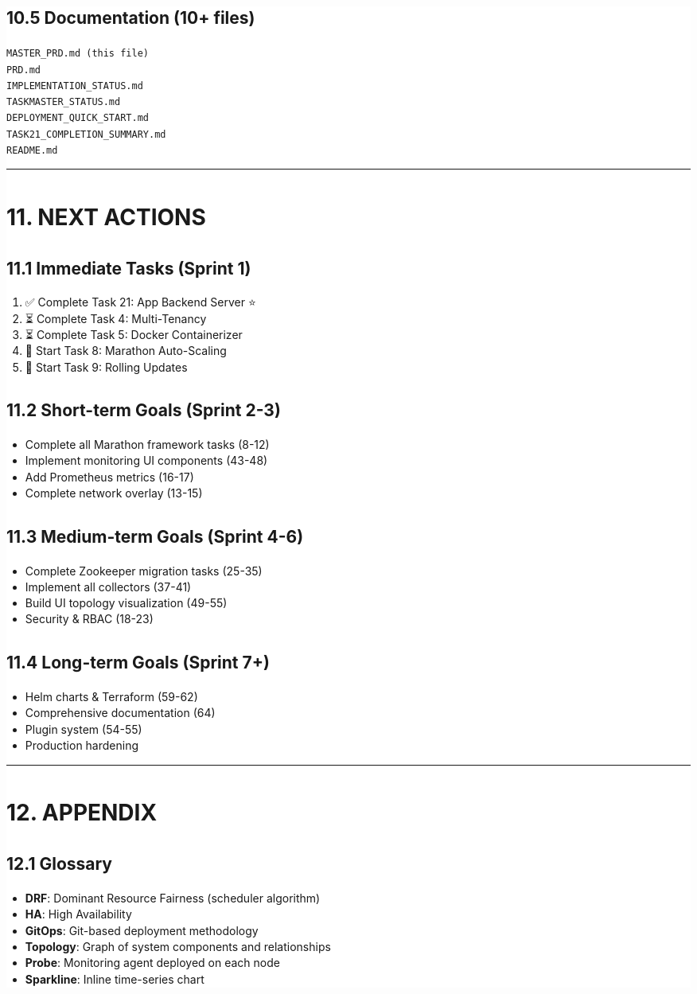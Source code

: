 ## 10.5 Documentation (10+ files)
```
MASTER_PRD.md (this file)
PRD.md
IMPLEMENTATION_STATUS.md
TASKMASTER_STATUS.md
DEPLOYMENT_QUICK_START.md
TASK21_COMPLETION_SUMMARY.md
README.md
```

---

# 11. NEXT ACTIONS

## 11.1 Immediate Tasks (Sprint 1)
1. ✅ Complete Task 21: App Backend Server ⭐
2. ⏳ Complete Task 4: Multi-Tenancy
3. ⏳ Complete Task 5: Docker Containerizer
4. 🔴 Start Task 8: Marathon Auto-Scaling
5. 🔴 Start Task 9: Rolling Updates

## 11.2 Short-term Goals (Sprint 2-3)
- Complete all Marathon framework tasks (8-12)
- Implement monitoring UI components (43-48)
- Add Prometheus metrics (16-17)
- Complete network overlay (13-15)

## 11.3 Medium-term Goals (Sprint 4-6)
- Complete Zookeeper migration tasks (25-35)
- Implement all collectors (37-41)
- Build UI topology visualization (49-55)
- Security & RBAC (18-23)

## 11.4 Long-term Goals (Sprint 7+)
- Helm charts & Terraform (59-62)
- Comprehensive documentation (64)
- Plugin system (54-55)
- Production hardening

---

# 12. APPENDIX

## 12.1 Glossary
- **DRF**: Dominant Resource Fairness (scheduler algorithm)
- **HA**: High Availability
- **GitOps**: Git-based deployment methodology
- **Topology**: Graph of system components and relationships
- **Probe**: Monitoring agent deployed on each node
- **Sparkline**: Inline time-series chart

